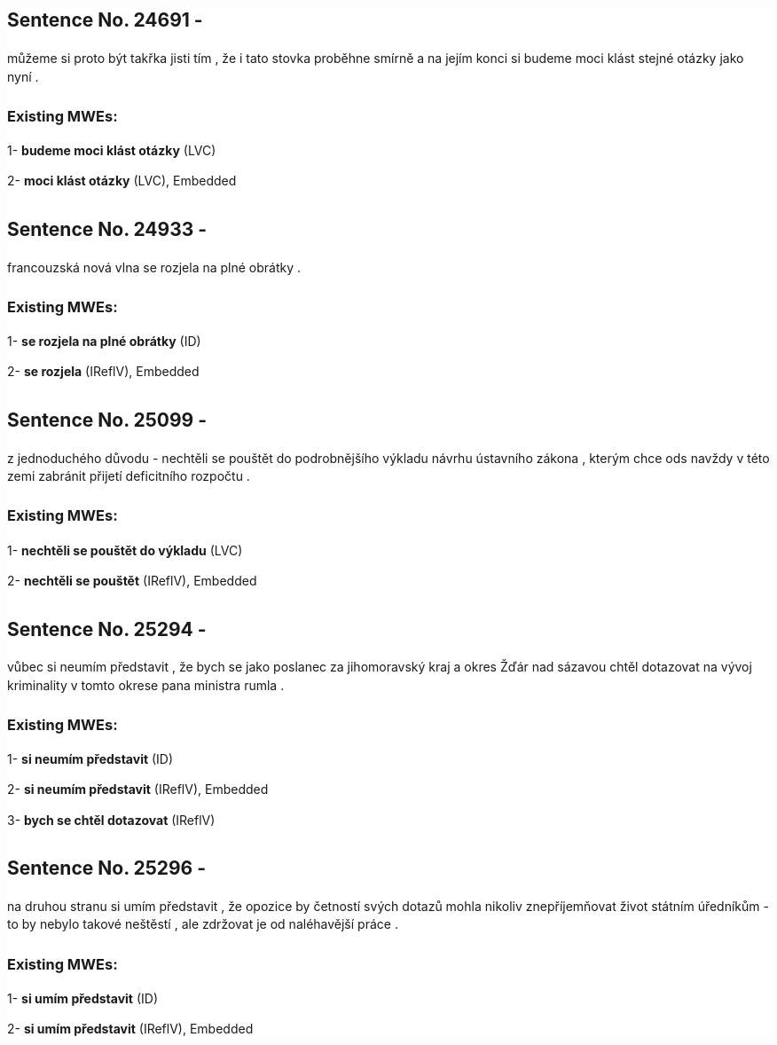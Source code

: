
## Sentence No. 24691 - 
můžeme si proto být takřka jisti tím , že i tato stovka proběhne smírně a na jejím konci si budeme moci klást stejné otázky jako nyní . 
### Existing MWEs: 
1- **budeme moci klást otázky** (LVC)

2- **moci klást otázky** (LVC), Embedded



## Sentence No. 24933 - 
francouzská nová vlna se rozjela na plné obrátky . 
### Existing MWEs: 
1- **se rozjela na plné obrátky** (ID)

2- **se rozjela** (IReflV), Embedded



## Sentence No. 25099 - 
z jednoduchého důvodu - nechtěli se pouštět do podrobnějšího výkladu návrhu ústavního zákona , kterým chce ods navždy v této zemi zabránit přijetí deficitního rozpočtu . 
### Existing MWEs: 
1- **nechtěli se pouštět do výkladu** (LVC)

2- **nechtěli se pouštět** (IReflV), Embedded



## Sentence No. 25294 - 
vůbec si neumím představit , že bych se jako poslanec za jihomoravský kraj a okres Žďár nad sázavou chtěl dotazovat na vývoj kriminality v tomto okrese pana ministra rumla . 
### Existing MWEs: 
1- **si neumím představit** (ID)

2- **si neumím představit** (IReflV), Embedded

3- **bych se chtěl dotazovat** (IReflV)



## Sentence No. 25296 - 
na druhou stranu si umím představit , že opozice by četností svých dotazů mohla nikoliv znepříjemňovat život státním úředníkům - to by nebylo takové neštěstí , ale zdržovat je od naléhavější práce . 
### Existing MWEs: 
1- **si umím představit** (ID)

2- **si umím představit** (IReflV), Embedded


